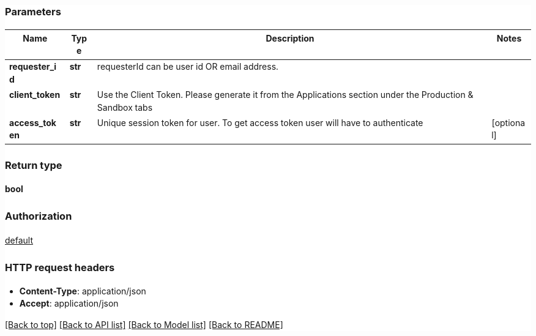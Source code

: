 ### Parameters

Name | Type | Description  | Notes
------------- | ------------- | ------------- | -------------
 **requester_id** | **str**| requesterId can be user id OR email address. | 
 **client_token** | **str**| Use the Client Token. Please generate it from the Applications section under the Production &amp; Sandbox tabs | 
 **access_token** | **str**| Unique session token for user. To get access token user will have to authenticate | [optional] 

### Return type

**bool**

### Authorization

[default](../README.md#default)

### HTTP request headers

 - **Content-Type**: application/json
 - **Accept**: application/json

[[Back to top]](#) [[Back to API list]](../README.md#documentation-for-api-endpoints) [[Back to Model list]](../README.md#documentation-for-models) [[Back to README]](../README.md)

